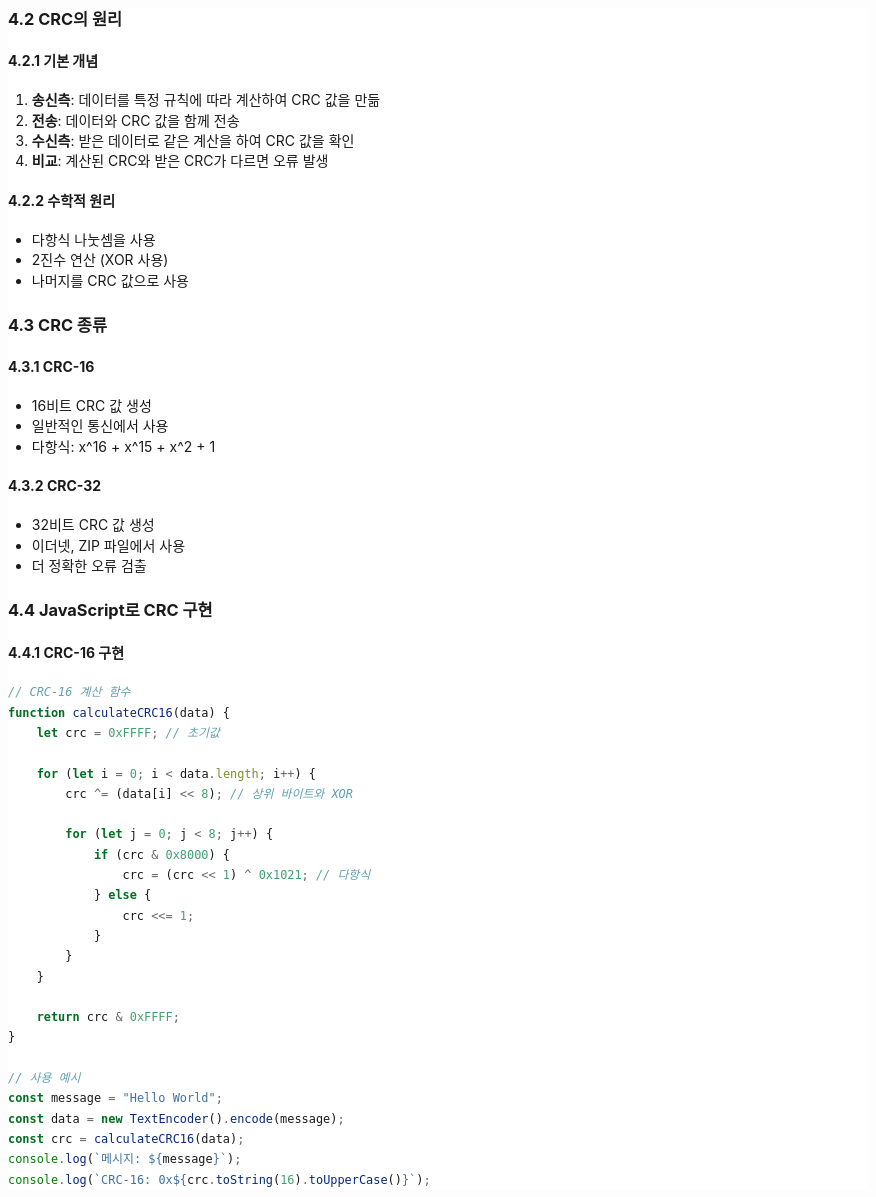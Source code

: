 ### 4.2 CRC의 원리

#### 4.2.1 기본 개념
1. **송신측**: 데이터를 특정 규칙에 따라 계산하여 CRC 값을 만듦
2. **전송**: 데이터와 CRC 값을 함께 전송
3. **수신측**: 받은 데이터로 같은 계산을 하여 CRC 값을 확인
4. **비교**: 계산된 CRC와 받은 CRC가 다르면 오류 발생

#### 4.2.2 수학적 원리
- 다항식 나눗셈을 사용
- 2진수 연산 (XOR 사용)
- 나머지를 CRC 값으로 사용

### 4.3 CRC 종류

#### 4.3.1 CRC-16
- 16비트 CRC 값 생성
- 일반적인 통신에서 사용
- 다항식: x^16 + x^15 + x^2 + 1

#### 4.3.2 CRC-32
- 32비트 CRC 값 생성
- 이더넷, ZIP 파일에서 사용
- 더 정확한 오류 검출

### 4.4 JavaScript로 CRC 구현

#### 4.4.1 CRC-16 구현
```javascript
// CRC-16 계산 함수
function calculateCRC16(data) {
    let crc = 0xFFFF; // 초기값
    
    for (let i = 0; i < data.length; i++) {
        crc ^= (data[i] << 8); // 상위 바이트와 XOR
        
        for (let j = 0; j < 8; j++) {
            if (crc & 0x8000) {
                crc = (crc << 1) ^ 0x1021; // 다항식
            } else {
                crc <<= 1;
            }
        }
    }
    
    return crc & 0xFFFF;
}

// 사용 예시
const message = "Hello World";
const data = new TextEncoder().encode(message);
const crc = calculateCRC16(data);
console.log(`메시지: ${message}`);
console.log(`CRC-16: 0x${crc.toString(16).toUpperCase()}`);
```

